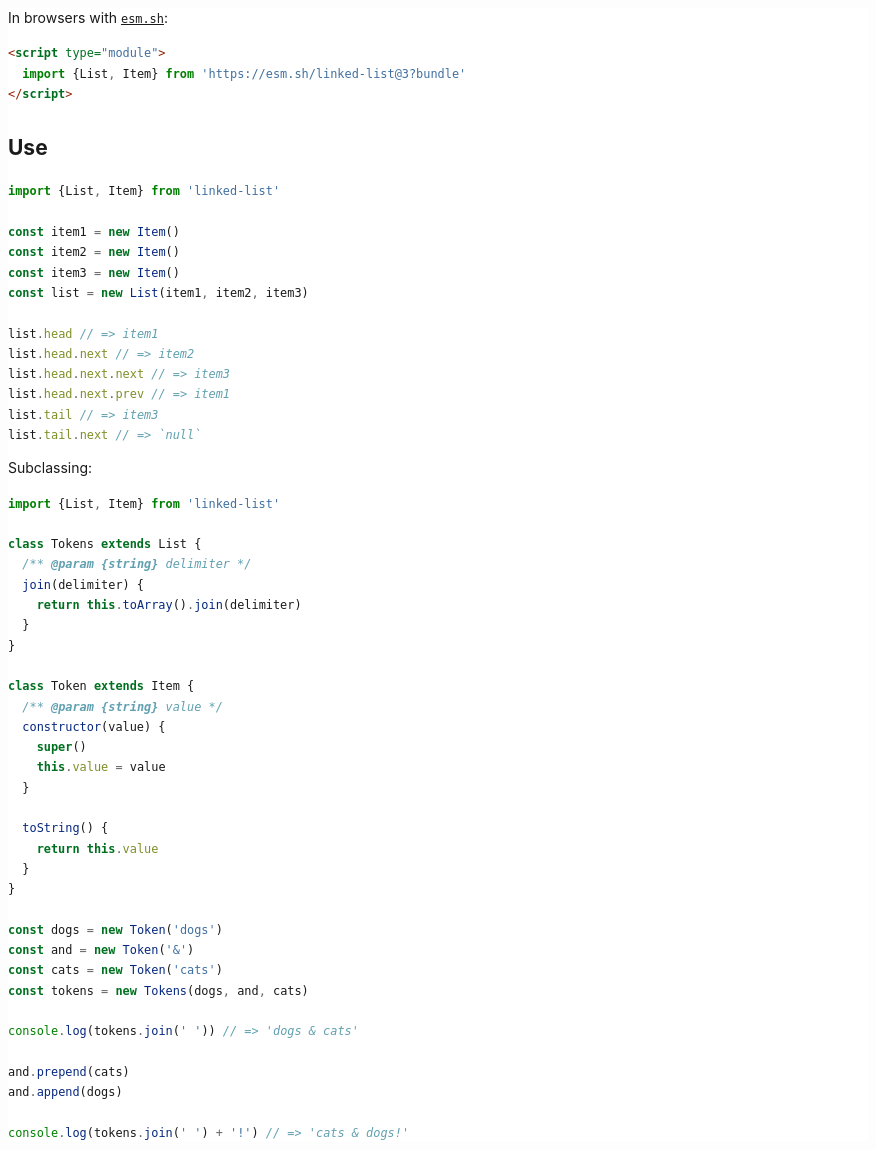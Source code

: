 In browsers with [`esm.sh`][esmsh]:

```html
<script type="module">
  import {List, Item} from 'https://esm.sh/linked-list@3?bundle'
</script>
```

## Use

```js
import {List, Item} from 'linked-list'

const item1 = new Item()
const item2 = new Item()
const item3 = new Item()
const list = new List(item1, item2, item3)

list.head // => item1
list.head.next // => item2
list.head.next.next // => item3
list.head.next.prev // => item1
list.tail // => item3
list.tail.next // => `null`
```

Subclassing:

```js
import {List, Item} from 'linked-list'

class Tokens extends List {
  /** @param {string} delimiter */
  join(delimiter) {
    return this.toArray().join(delimiter)
  }
}

class Token extends Item {
  /** @param {string} value */
  constructor(value) {
    super()
    this.value = value
  }

  toString() {
    return this.value
  }
}

const dogs = new Token('dogs')
const and = new Token('&')
const cats = new Token('cats')
const tokens = new Tokens(dogs, and, cats)

console.log(tokens.join(' ')) // => 'dogs & cats'

and.prepend(cats)
and.append(dogs)

console.log(tokens.join(' ') + '!') // => 'cats & dogs!'
```


[build-badge]: https://github.com/wooorm/linked-list/workflows/main/badge.svg
[build]: https://github.com/wooorm/linked-list/actions
[coverage-badge]: https://img.shields.io/codecov/c/github/wooorm/linked-list.svg
[coverage]: https://codecov.io/github/wooorm/linked-list
[downloads-badge]: https://img.shields.io/npm/dm/linked-list.svg
[downloads]: https://www.npmjs.com/package/linked-list
[size-badge]: https://img.shields.io/bundlephobia/minzip/linked-list.svg
[size]: https://bundlephobia.com/result?p=linked-list
[npm]: https://docs.npmjs.com/cli/install
[esmsh]: https://esm.sh
[license]: license
[author]: https://wooorm.com
[esm]: https://gist.github.com/sindresorhus/a39789f98801d908bbc7ff3ecc99d99c
[typescript]: https://www.typescriptlang.org
[contribute]: https://opensource.guide/how-to-contribute/
[wiki]: https://wikipedia.org/wiki/Linked_list